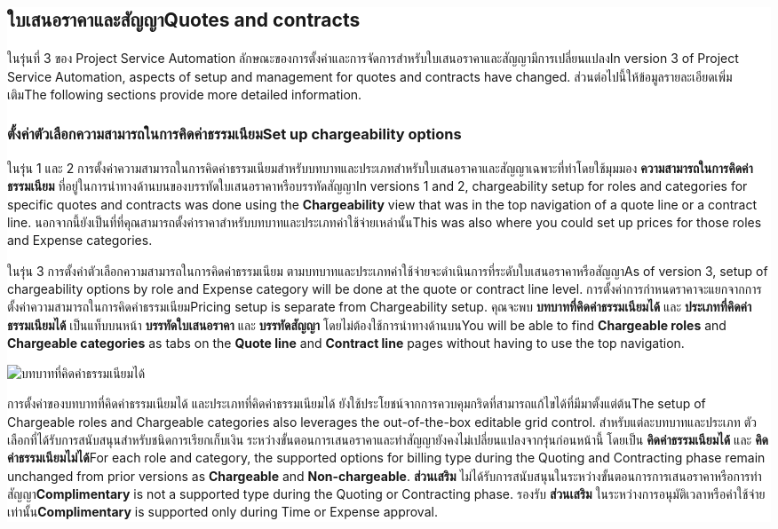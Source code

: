 ## <a name="quotes-and-contracts"></a><span data-ttu-id="6ac53-323">ใบเสนอราคาและสัญญา</span><span class="sxs-lookup"><span data-stu-id="6ac53-323">Quotes and contracts</span></span>
<span data-ttu-id="6ac53-324">ในรุ่นที่ 3 ของ Project Service Automation ลักษณะของการตั้งค่าและการจัดการสำหรับใบเสนอราคาและสัญญามีการเปลี่ยนแปลง</span><span class="sxs-lookup"><span data-stu-id="6ac53-324">In version 3 of Project Service Automation, aspects of setup and management for quotes and contracts have changed.</span></span> <span data-ttu-id="6ac53-325">ส่วนต่อไปนี้ให้ข้อมูลรายละเอียดเพิ่มเติม</span><span class="sxs-lookup"><span data-stu-id="6ac53-325">The following sections provide more detailed information.</span></span>

### <a name="set-up-chargeability-options"></a><span data-ttu-id="6ac53-326">ตั้งค่าตัวเลือกความสามารถในการคิดค่าธรรมเนียม</span><span class="sxs-lookup"><span data-stu-id="6ac53-326">Set up chargeability options</span></span>
<span data-ttu-id="6ac53-327">ในรุ่น 1 และ 2 การตั้งค่าความสามารถในการคิดค่าธรรมเนียมสำหรับบทบาทและประเภทสำหรับใบเสนอราคาและสัญญาเฉพาะที่ทำโดยใช้มุมมอง **ความสามารถในการคิดค่าธรรมเนียม** ที่อยู่ในการนำทางด้านบนของบรรทัดใบเสนอราคาหรือบรรทัดสัญญา</span><span class="sxs-lookup"><span data-stu-id="6ac53-327">In versions 1 and 2, chargeability setup for roles and categories for specific quotes and contracts was done using the **Chargeability** view that was in the top navigation of a quote line or a contract line.</span></span> <span data-ttu-id="6ac53-328">นอกจากนี้ยังเป็นที่ที่คุณสามารถตั้งค่าราคาสำหรับบทบาทและประเภทค่าใช้จ่ายเหล่านั้น</span><span class="sxs-lookup"><span data-stu-id="6ac53-328">This was also where you could set up prices for those roles and Expense categories.</span></span>

<span data-ttu-id="6ac53-329">ในรุ่น 3 การตั้งค่าตัวเลือกความสามารถในการคิดค่าธรรมเนียม ตามบทบาทและประเภทค่าใช้จ่ายจะดำเนินการที่ระดับใบเสนอราคาหรือสัญญา</span><span class="sxs-lookup"><span data-stu-id="6ac53-329">As of version 3, setup of chargeability options by role and  Expense category will be done at the quote or contract line level.</span></span> <span data-ttu-id="6ac53-330">การตั้งค่าการกำหนดราคาจะแยกจากการตั้งค่าความสามารถในการคิดค่าธรรมเนียม</span><span class="sxs-lookup"><span data-stu-id="6ac53-330">Pricing setup is separate from Chargeability setup.</span></span> <span data-ttu-id="6ac53-331">คุณจะพบ **บทบาทที่คิดค่าธรรมเนียมได้** และ **ประเภทที่คิดค่าธรรมเนียมได้** เป็นแท็บบนหน้า **บรรทัดใบเสนอราคา** และ **บรรทัดสัญญา** โดยไม่ต้องใช้การนำทางด้านบน</span><span class="sxs-lookup"><span data-stu-id="6ac53-331">You will be able to find **Chargeable roles** and **Chargeable categories** as tabs on the **Quote line** and  **Contract line** pages without having to use the top navigation.</span></span>

![บทบาทที่คิดค่าธรรมเนียมได้](media/chargeable-12.png)
 
<span data-ttu-id="6ac53-333">การตั้งค่าของบทบาทที่คิดค่าธรรมเนียมได้ และประเภทที่คิดค่าธรรมเนียมได้ ยังใช้ประโยชน์จากการควบคุมกริดที่สามารถแก้ไขได้ที่มีมาตั้งแต่ต้น</span><span class="sxs-lookup"><span data-stu-id="6ac53-333">The setup of Chargeable roles and Chargeable categories also leverages the out-of-the-box editable grid control.</span></span> <span data-ttu-id="6ac53-334">สำหรับแต่ละบทบาทและประเภท ตัวเลือกที่ได้รับการสนับสนุนสำหรับชนิดการเรียกเก็บเงิน ระหว่างขั้นตอนการเสนอราคาและทำสัญญายังคงไม่เปลี่ยนแปลงจากรุ่นก่อนหน้านี้ โดยเป็น **คิดค่าธรรมเนียมได้** และ **คิดค่าธรรมเนียมไม่ได้**</span><span class="sxs-lookup"><span data-stu-id="6ac53-334">For each role and category, the supported options for billing type during the Quoting and Contracting phase remain unchanged from prior versions as **Chargeable** and **Non-chargeable**.</span></span> <span data-ttu-id="6ac53-335">**ส่วนเสริม** ไม่ได้รับการสนับสนุนในระหว่างขั้นตอนการการเสนอราคาหรือการทำสัญญา</span><span class="sxs-lookup"><span data-stu-id="6ac53-335">**Complimentary** is not a supported type during the Quoting or Contracting phase.</span></span> <span data-ttu-id="6ac53-336">รองรับ **ส่วนเสริม** ในระหว่างการอนุมัติเวลาหรือค่าใช้จ่ายเท่านั้น</span><span class="sxs-lookup"><span data-stu-id="6ac53-336">**Complimentary** is supported only during Time or Expense approval.</span></span>  
 
